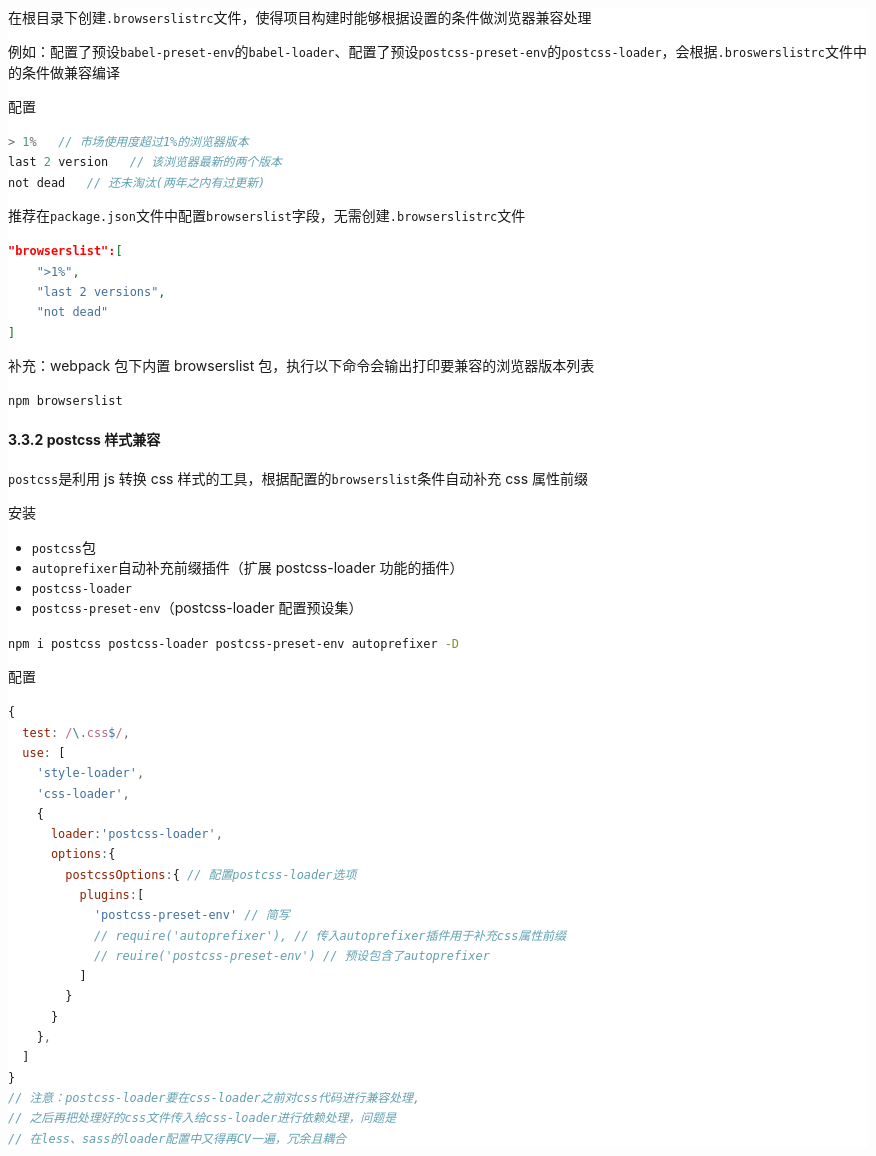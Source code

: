在根目录下创建`.browserslistrc`文件，使得项目构建时能够根据设置的条件做浏览器兼容处理

例如：配置了预设`babel-preset-env`的`babel-loader`、配置了预设`postcss-preset-env`的`postcss-loader`，会根据`.broswerslistrc`文件中的条件做兼容编译

配置

```js
> 1%   // 市场使用度超过1%的浏览器版本
last 2 version   // 该浏览器最新的两个版本
not dead   // 还未淘汰(两年之内有过更新)
```

推荐在`package.json`文件中配置`browserslist`字段，无需创建`.browserslistrc`文件

```json
"browserslist":[
    ">1%",
    "last 2 versions",
    "not dead"
]
```

补充：webpack 包下内置 browserslist 包，执行以下命令会输出打印要兼容的浏览器版本列表

```
npm browserslist
```

#### 3.3.2 postcss 样式兼容

`postcss`是利用 js 转换 css 样式的工具，根据配置的`browserslist`条件自动补充 css 属性前缀

安装

- `postcss`包
- `autoprefixer`自动补充前缀插件（扩展 postcss-loader 功能的插件）
- `postcss-loader`
- `postcss-preset-env`（postcss-loader 配置预设集）

```bash
npm i postcss postcss-loader postcss-preset-env autoprefixer -D
```

配置

```js
{
  test: /\.css$/,
  use: [
    'style-loader',
    'css-loader',
    {
      loader:'postcss-loader',
      options:{
        postcssOptions:{ // 配置postcss-loader选项
          plugins:[
            'postcss-preset-env' // 简写
            // require('autoprefixer'), // 传入autoprefixer插件用于补充css属性前缀
            // reuire('postcss-preset-env') // 预设包含了autoprefixer
          ]
        }
      }
    },
  ]
}
// 注意：postcss-loader要在css-loader之前对css代码进行兼容处理,
// 之后再把处理好的css文件传入给css-loader进行依赖处理，问题是
// 在less、sass的loader配置中又得再CV一遍，冗余且耦合
```
